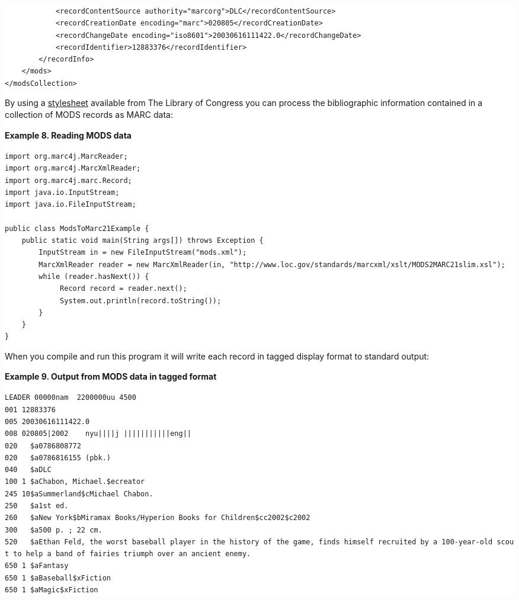                 <recordContentSource authority="marcorg">DLC</recordContentSource>
                <recordCreationDate encoding="marc">020805</recordCreationDate>
                <recordChangeDate encoding="iso8601">20030616111422.0</recordChangeDate>
                <recordIdentifier>12883376</recordIdentifier>
            </recordInfo>
        </mods>
    </modsCollection>

By using a [stylesheet](http://www.loc.gov/standards/marcxml/xslt/MODS2MARC21slim.xsl) available from The Library of Congress you can process the bibliographic information contained in a collection of MODS records as MARC data:

**Example 8. Reading MODS data**

    import org.marc4j.MarcReader;
    import org.marc4j.MarcXmlReader;
    import org.marc4j.marc.Record;
    import java.io.InputStream;
    import java.io.FileInputStream;
    
    public class ModsToMarc21Example {
        public static void main(String args[]) throws Exception {
            InputStream in = new FileInputStream("mods.xml");
            MarcXmlReader reader = new MarcXmlReader(in, "http://www.loc.gov/standards/marcxml/xslt/MODS2MARC21slim.xsl");
            while (reader.hasNext()) {
                 Record record = reader.next();
                 System.out.println(record.toString());
            }
        }
    }

When you compile and run this program it will write each record in tagged display format to standard output:

**Example 9. Output from MODS data in tagged format**

    LEADER 00000nam  2200000uu 4500
    001 12883376
    005 20030616111422.0
    008 020805|2002    nyu||||j |||||||||||eng||
    020   $a0786808772
    020   $a0786816155 (pbk.)
    040   $aDLC
    100 1 $aChabon, Michael.$ecreator
    245 10$aSummerland$cMichael Chabon.
    250   $a1st ed.
    260   $aNew York$bMiramax Books/Hyperion Books for Children$cc2002$c2002
    300   $a500 p. ; 22 cm.
    520   $aEthan Feld, the worst baseball player in the history of the game, finds himself recruited by a 100-year-old scout to help a band of fairies triumph over an ancient enemy.
    650 1 $aFantasy
    650 1 $aBaseball$xFiction
    650 1 $aMagic$xFiction
